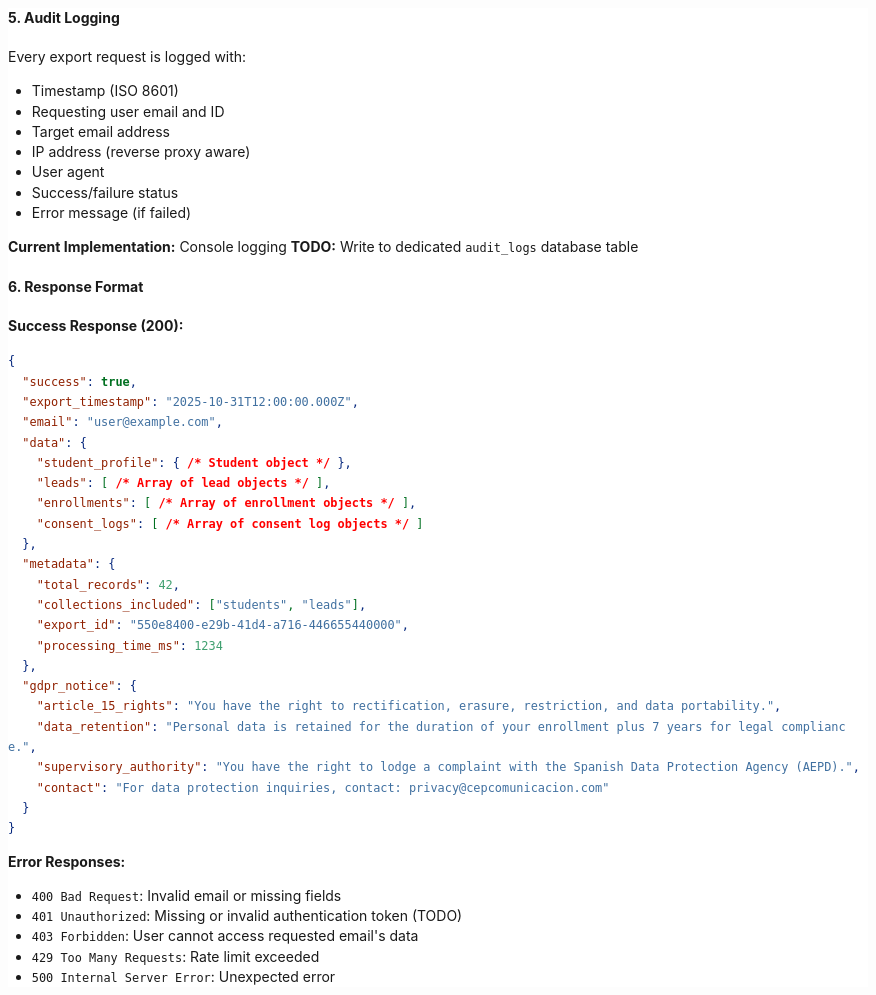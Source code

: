 #### 5. Audit Logging

Every export request is logged with:
- Timestamp (ISO 8601)
- Requesting user email and ID
- Target email address
- IP address (reverse proxy aware)
- User agent
- Success/failure status
- Error message (if failed)

**Current Implementation:** Console logging
**TODO:** Write to dedicated `audit_logs` database table

#### 6. Response Format

**Success Response (200):**
```json
{
  "success": true,
  "export_timestamp": "2025-10-31T12:00:00.000Z",
  "email": "user@example.com",
  "data": {
    "student_profile": { /* Student object */ },
    "leads": [ /* Array of lead objects */ ],
    "enrollments": [ /* Array of enrollment objects */ ],
    "consent_logs": [ /* Array of consent log objects */ ]
  },
  "metadata": {
    "total_records": 42,
    "collections_included": ["students", "leads"],
    "export_id": "550e8400-e29b-41d4-a716-446655440000",
    "processing_time_ms": 1234
  },
  "gdpr_notice": {
    "article_15_rights": "You have the right to rectification, erasure, restriction, and data portability.",
    "data_retention": "Personal data is retained for the duration of your enrollment plus 7 years for legal compliance.",
    "supervisory_authority": "You have the right to lodge a complaint with the Spanish Data Protection Agency (AEPD).",
    "contact": "For data protection inquiries, contact: privacy@cepcomunicacion.com"
  }
}
```

**Error Responses:**
- `400 Bad Request`: Invalid email or missing fields
- `401 Unauthorized`: Missing or invalid authentication token (TODO)
- `403 Forbidden`: User cannot access requested email's data
- `429 Too Many Requests`: Rate limit exceeded
- `500 Internal Server Error`: Unexpected error
